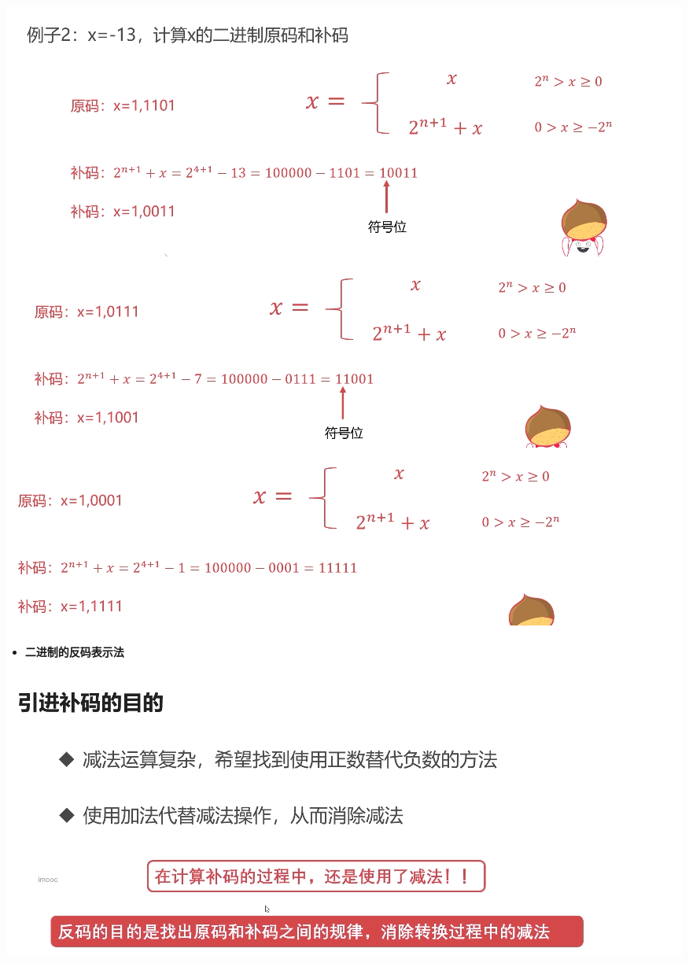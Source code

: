 ![image](../youdaonote-images/9FEA0A92B4E74A8A80FFC956AD6F6B6C.png)
![image](../youdaonote-images/5B2780B6F6784FD6B6C0AB5585AF47D4.png) 
![image](../youdaonote-images/E6D255137A864460981C3D2259960C2F.png)
- #### 二进制的反码表示法
![image](../youdaonote-images/C703D98C162C462D8BD7307E04D96ABE.png)